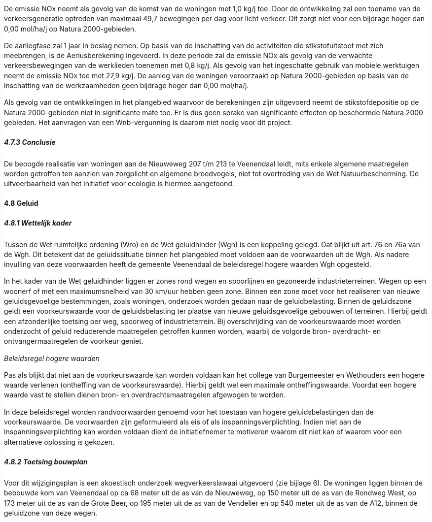 De emissie NOx neemt als gevolg van de komst van de woningen met 1,0 kg/j toe. Door de ontwikkeling zal een toename van de verkeersgeneratie optreden van maximaal 49,7 bewegingen per dag voor licht verkeer. Dit zorgt niet voor een bijdrage hoger dan 0,00 mol/ha/j op Natura 2000\-gebieden.

De aanlegfase zal 1 jaar in beslag nemen. Op basis van de inschatting van de activiteiten die stikstofuitstoot met zich meebrengen, is de Aeriusberekening ingevoerd. In deze periode zal de emissie NOx als gevolg van de verwachte verkeersbewegingen van de werklieden toenemen met 0,8 kg/j. Als gevolg van het ingeschatte gebruik van mobiele werktuigen neemt de emissie NOx toe met 27,9 kg/j. De aanleg van de woningen veroorzaakt op Natura 2000\-gebieden op basis van de inschatting van de werkzaamheden geen bijdrage hoger dan 0,00 mol/ha/j.

Als gevolg van de ontwikkelingen in het plangebied waarvoor de berekeningen zijn uitgevoerd neemt de stikstofdepositie op de Natura 2000\-gebieden niet in significante mate toe. Er is dus geen sprake van significante effecten op beschermde Natura 2000 gebieden. Het aanvragen van een Wnb\-vergunning is daarom niet nodig voor dit project.

##### 4\.7\.3 Conclusie

De beoogde realisatie van woningen aan de Nieuweweg 207 t/m 213 te Veenendaal leidt, mits enkele algemene maatregelen worden getroffen ten aanzien van zorgplicht en algemene broedvogels, niet tot overtreding van de Wet Natuurbescherming. De uitvoerbaarheid van het initiatief voor ecologie is hiermee aangetoond.

#### 4\.8 Geluid

##### 4\.8\.1 Wettelijk kader

Tussen de Wet ruimtelijke ordening (Wro) en de Wet geluidhinder (Wgh) is een koppeling gelegd. Dat blijkt uit art. 76 en 76a van de Wgh. Dit betekent dat de geluidssituatie binnen het plangebied moet voldoen aan de voorwaarden uit de Wgh. Als nadere invulling van deze voorwaarden heeft de gemeente Veenendaal de beleidsregel hogere waarden Wgh opgesteld.

In het kader van de Wet geluidhinder liggen er zones rond wegen en spoorlijnen en gezoneerde industrieterreinen. Wegen op een woonerf of met een maximumsnelheid van 30 km/uur hebben geen zone. Binnen een zone moet voor het realiseren van nieuwe geluidsgevoelige bestemmingen, zoals woningen, onderzoek worden gedaan naar de geluidbelasting. Binnen de geluidszone geldt een voorkeurswaarde voor de geluidsbelasting ter plaatse van nieuwe geluidsgevoelige gebouwen of terreinen. Hierbij geldt een afzonderlijke toetsing per weg, spoorweg of industrieterrein. Bij overschrijding van de voorkeurswaarde moet worden onderzocht of geluid reducerende maatregelen getroffen kunnen worden, waarbij de volgorde bron\- overdracht\- en ontvangermaatregelen de voorkeur geniet.

*Beleidsregel hogere waarden*

Pas als blijkt dat niet aan de voorkeurswaarde kan worden voldaan kan het college van Burgemeester en Wethouders een hogere waarde verlenen (ontheffing van de voorkeurswaarde). Hierbij geldt wel een maximale ontheffingswaarde. Voordat een hogere waarde vast te stellen dienen bron\- en overdrachtsmaatregelen afgewogen te worden.

In deze beleidsregel worden randvoorwaarden genoemd voor het toestaan van hogere geluidsbelastingen dan de voorkeurswaarde. De voorwaarden zijn geformuleerd als eis of als inspanningsverplichting. Indien niet aan de inspanningsverplichting kan worden voldaan dient de initiatiefnemer te motiveren waarom dit niet kan of waarom voor een alternatieve oplossing is gekozen.

##### 4\.8\.2 Toetsing bouwplan

Voor dit wijzigingsplan is een akoestisch onderzoek wegverkeerslawaai uitgevoerd (zie bijlage 6\). De woningen liggen binnen de bebouwde kom van Veenendaal op ca 68 meter uit de as van de Nieuweweg, op 150 meter uit de as van de Rondweg West, op 173 meter uit de as van de Grote Beer, op 195 meter uit de as van de Vendelier en op 540 meter uit de as van de A12, binnen de geluidzone van deze wegen.
